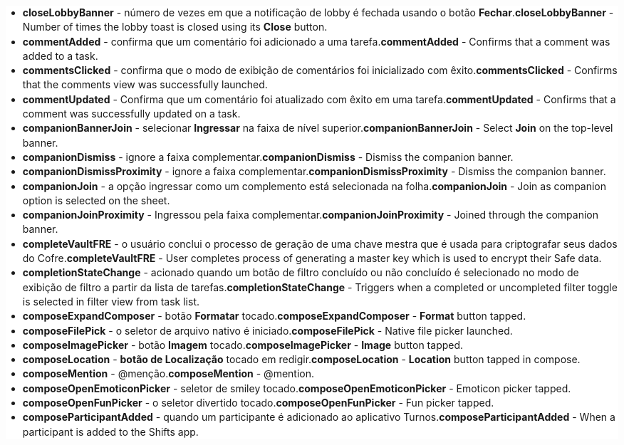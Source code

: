 - <span data-ttu-id="1d70c-423">**closeLobbyBanner** - número de vezes em que a notificação de lobby é fechada usando o botão **Fechar**.</span><span class="sxs-lookup"><span data-stu-id="1d70c-423">**closeLobbyBanner** - Number of times the lobby toast is closed using its **Close** button.</span></span>
- <span data-ttu-id="1d70c-424">**commentAdded** - confirma que um comentário foi adicionado a uma tarefa.</span><span class="sxs-lookup"><span data-stu-id="1d70c-424">**commentAdded** - Confirms that a comment was added to a task.</span></span>
- <span data-ttu-id="1d70c-425">**commentsClicked** - confirma que o modo de exibição de comentários foi inicializado com êxito.</span><span class="sxs-lookup"><span data-stu-id="1d70c-425">**commentsClicked** - Confirms that the comments view was successfully launched.</span></span>
- <span data-ttu-id="1d70c-426">**commentUpdated** - Confirma que um comentário foi atualizado com êxito em uma tarefa.</span><span class="sxs-lookup"><span data-stu-id="1d70c-426">**commentUpdated** - Confirms that a comment was successfully updated on a task.</span></span>
- <span data-ttu-id="1d70c-427">**companionBannerJoin** - selecionar **Ingressar** na faixa de nível superior.</span><span class="sxs-lookup"><span data-stu-id="1d70c-427">**companionBannerJoin** - Select **Join** on the top-level banner.</span></span>
- <span data-ttu-id="1d70c-428">**companionDismiss** - ignore a faixa complementar.</span><span class="sxs-lookup"><span data-stu-id="1d70c-428">**companionDismiss** - Dismiss the companion banner.</span></span>
- <span data-ttu-id="1d70c-429">**companionDismissProximity** - ignore a faixa complementar.</span><span class="sxs-lookup"><span data-stu-id="1d70c-429">**companionDismissProximity** - Dismiss the companion banner.</span></span>
- <span data-ttu-id="1d70c-430">**companionJoin** - a opção ingressar como um complemento está selecionada na folha.</span><span class="sxs-lookup"><span data-stu-id="1d70c-430">**companionJoin** - Join as companion option is selected on the sheet.</span></span>
- <span data-ttu-id="1d70c-431">**companionJoinProximity** - Ingressou pela faixa complementar.</span><span class="sxs-lookup"><span data-stu-id="1d70c-431">**companionJoinProximity** - Joined through the companion banner.</span></span>
- <span data-ttu-id="1d70c-432">**completeVaultFRE** - o usuário conclui o processo de geração de uma chave mestra que é usada para criptografar seus dados do Cofre.</span><span class="sxs-lookup"><span data-stu-id="1d70c-432">**completeVaultFRE** - User completes process of generating a master key which is used to encrypt their Safe data.</span></span>
- <span data-ttu-id="1d70c-433">**completionStateChange** - acionado quando um botão de filtro concluído ou não concluído é selecionado no modo de exibição de filtro a partir da lista de tarefas.</span><span class="sxs-lookup"><span data-stu-id="1d70c-433">**completionStateChange** - Triggers when a completed or uncompleted filter toggle is selected in filter view from task list.</span></span>
- <span data-ttu-id="1d70c-434">**composeExpandComposer** - botão **Formatar** tocado.</span><span class="sxs-lookup"><span data-stu-id="1d70c-434">**composeExpandComposer** - **Format** button tapped.</span></span>
- <span data-ttu-id="1d70c-435">**composeFilePick** - o seletor de arquivo nativo é iniciado.</span><span class="sxs-lookup"><span data-stu-id="1d70c-435">**composeFilePick** - Native file picker launched.</span></span>
- <span data-ttu-id="1d70c-436">**composeImagePicker** - botão **Imagem** tocado.</span><span class="sxs-lookup"><span data-stu-id="1d70c-436">**composeImagePicker** - **Image** button tapped.</span></span>
- <span data-ttu-id="1d70c-437">**composeLocation** - **botão de Localização** tocado em redigir.</span><span class="sxs-lookup"><span data-stu-id="1d70c-437">**composeLocation** - **Location** button tapped in compose.</span></span>
- <span data-ttu-id="1d70c-438">**composeMention** - @menção.</span><span class="sxs-lookup"><span data-stu-id="1d70c-438">**composeMention** - @mention.</span></span>
- <span data-ttu-id="1d70c-439">**composeOpenEmoticonPicker** - seletor de smiley tocado.</span><span class="sxs-lookup"><span data-stu-id="1d70c-439">**composeOpenEmoticonPicker** - Emoticon picker tapped.</span></span>
- <span data-ttu-id="1d70c-440">**composeOpenFunPicker** - o seletor divertido tocado.</span><span class="sxs-lookup"><span data-stu-id="1d70c-440">**composeOpenFunPicker** - Fun picker tapped.</span></span>
- <span data-ttu-id="1d70c-441">**composeParticipantAdded** - quando um participante é adicionado ao aplicativo Turnos.</span><span class="sxs-lookup"><span data-stu-id="1d70c-441">**composeParticipantAdded** - When a participant is added to the Shifts app.</span></span>